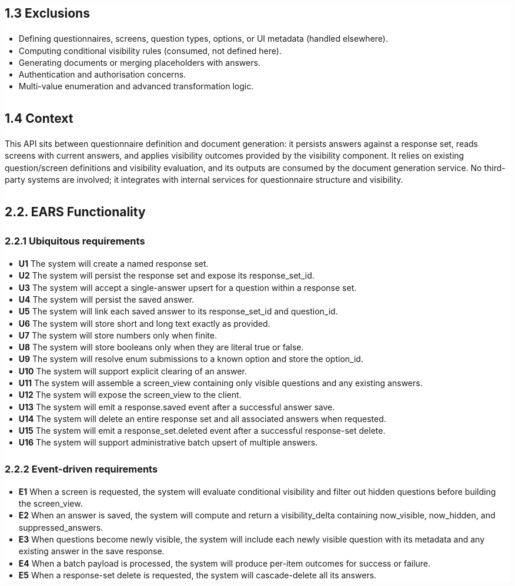 ## 1.3 Exclusions

* Defining questionnaires, screens, question types, options, or UI metadata (handled elsewhere).
* Computing conditional visibility rules (consumed, not defined here).
* Generating documents or merging placeholders with answers.
* Authentication and authorisation concerns.
* Multi-value enumeration and advanced transformation logic.

## 1.4 Context

This API sits between questionnaire definition and document generation: it persists answers against a response set, reads screens with current answers, and applies visibility outcomes provided by the visibility component. It relies on existing question/screen definitions and visibility evaluation, and its outputs are consumed by the document generation service. No third-party systems are involved; it integrates with internal services for questionnaire structure and visibility.

## 2.2. EARS Functionality

### 2.2.1 Ubiquitous requirements

* **U1** The system will create a named response set.
* **U2** The system will persist the response set and expose its response_set_id.
* **U3** The system will accept a single-answer upsert for a question within a response set.
* **U4** The system will persist the saved answer.
* **U5** The system will link each saved answer to its response_set_id and question_id.
* **U6** The system will store short and long text exactly as provided.
* **U7** The system will store numbers only when finite.
* **U8** The system will store booleans only when they are literal true or false.
* **U9** The system will resolve enum submissions to a known option and store the option_id.
* **U10** The system will support explicit clearing of an answer.
* **U11** The system will assemble a screen_view containing only visible questions and any existing answers.
* **U12** The system will expose the screen_view to the client.
* **U13** The system will emit a response.saved event after a successful answer save.
* **U14** The system will delete an entire response set and all associated answers when requested.
* **U15** The system will emit a response_set.deleted event after a successful response-set delete.
* **U16** The system will support administrative batch upsert of multiple answers.

### 2.2.2 Event-driven requirements

* **E1** When a screen is requested, the system will evaluate conditional visibility and filter out hidden questions before building the screen_view.
* **E2** When an answer is saved, the system will compute and return a visibility_delta containing now_visible, now_hidden, and suppressed_answers.
* **E3** When questions become newly visible, the system will include each newly visible question with its metadata and any existing answer in the save response.
* **E4** When a batch payload is processed, the system will produce per-item outcomes for success or failure.
* **E5** When a response-set delete is requested, the system will cascade-delete all its answers.
